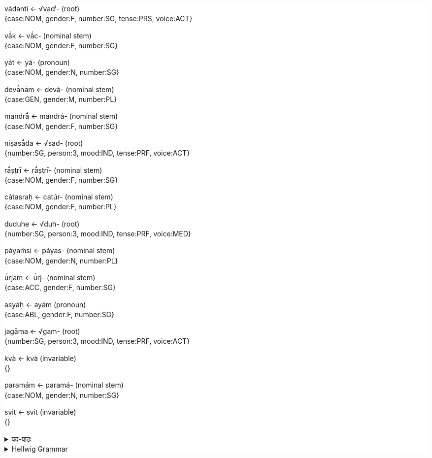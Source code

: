 vádantī ← √vadⁱ- (root)  
{case:NOM, gender:F, number:SG, tense:PRS, voice:ACT}

vā́k ← vā́c- (nominal stem)  
{case:NOM, gender:F, number:SG}

yát ← yá- (pronoun)  
{case:NOM, gender:N, number:SG}

devā́nām ← devá- (nominal stem)  
{case:GEN, gender:M, number:PL}

mandrā́ ← mandrá- (nominal stem)  
{case:NOM, gender:F, number:SG}

niṣasā́da ← √sad- (root)  
{number:SG, person:3, mood:IND, tense:PRF, voice:ACT}

rā́ṣṭrī ← rā́ṣṭrī- (nominal stem)  
{case:NOM, gender:F, number:SG}

cátasraḥ ← catúr- (nominal stem)  
{case:NOM, gender:F, number:PL}

duduhe ← √duh- (root)  
{number:SG, person:3, mood:IND, tense:PRF, voice:MED}

páyāṁsi ← páyas- (nominal stem)  
{case:NOM, gender:N, number:PL}

ū́rjam ← ū́rj- (nominal stem)  
{case:ACC, gender:F, number:SG}

asyāḥ ← ayám (pronoun)  
{case:ABL, gender:F, number:SG}

jagāma ← √gam- (root)  
{number:SG, person:3, mood:IND, tense:PRF, voice:ACT}

kvà ← kvà (invariable)  
{}

paramám ← paramá- (nominal stem)  
{case:NOM, gender:N, number:SG}

svit ← svit (invariable)  
{}

</details>
<details><summary>पद-पाठः</summary></details>
<details><summary>Hellwig Grammar</summary>

-   *yad* ← *yat*
- \[adverb\]
- “once \[when\]; because; that; if; how.”
------------------------------------------------------------------------
- *vāg* ← *vāc*
- \[noun\], nominative, singular, feminine
- “speech; statement; voice; voice; speech; language; vāc \[word\];
    word; literary composition; conversation; sound; Sarasvati; cry;
    assurance; spell.”
------------------------------------------------------------------------
- *vadanty* ← *vadantī* ← *vad*
- \[verb noun\], nominative, singular
- “describe; teach; speak; tell; say; call; name; enumerate; declare;
    diagnose; address; say; pronounce; express; instruct; order.”
------------------------------------------------------------------------